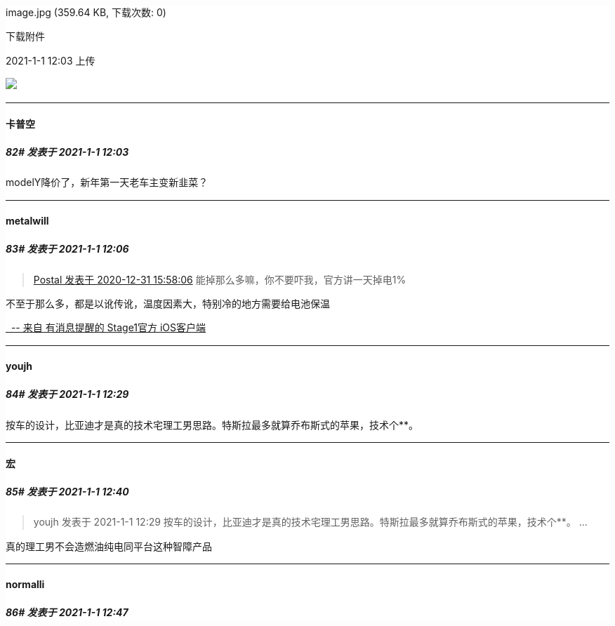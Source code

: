 
image.jpg
(359.64 KB, 下载次数: 0)


下载附件


2021-1-1 12:03 上传


<img src="https://img.saraba1st.com/forum/202101/01/120350yfvvnf4h4w1wg2w4.jpg" referrerpolicy="no-referrer">


-----

####  卡普空  
##### 82#       发表于 2021-1-1 12:03


modelY降价了，新年第一天老车主变新韭菜？


-----

####  metalwill  
##### 83#       发表于 2021-1-1 12:06


<blockquote><a href="httphttps://bbs.saraba1st.com/2b/forum.php?mod=redirect&amp;goto=findpost&amp;pid=49899576&amp;ptid=1980326" target="_blank">Postal 发表于 2020-12-31 15:58:06</a>
能掉那么多嘛，你不要吓我，官方讲一天掉电1%</blockquote>不至于那么多，都是以讹传讹，温度因素大，特别冷的地方需要给电池保温

[  -- 来自 有消息提醒的 Stage1官方 iOS客户端](https://itunes.apple.com/fi/app/saraba1st/id1221237470?mt=8)


-----

####  youjh  
##### 84#       发表于 2021-1-1 12:29


按车的设计，比亚迪才是真的技术宅理工男思路。特斯拉最多就算乔布斯式的苹果，技术个**。


-----

####  宏  
##### 85#       发表于 2021-1-1 12:40


<blockquote>youjh 发表于 2021-1-1 12:29
按车的设计，比亚迪才是真的技术宅理工男思路。特斯拉最多就算乔布斯式的苹果，技术个**。 ...</blockquote>
真的理工男不会造燃油纯电同平台这种智障产品


-----

####  normalli  
##### 86#       发表于 2021-1-1 12:47
